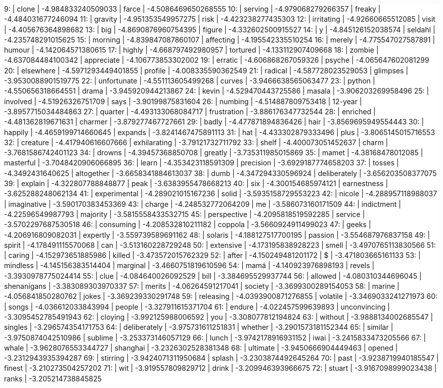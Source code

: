 9: | clone | -4.984833240509033 | farce | -4.5086469650268555
10: | serving | -4.979068279266357 | freaky | -4.484031677246094
11: | gravity | -4.951353549957275 | risk | -4.423238277435303
12: | irritating | -4.92660665512085 | visit | -4.405676364898682
13: | big | -4.8690876960754395 | figure | -4.332602500915527
14: | y | -4.845126152038574 | seldahl | -4.235748291015625
15: | morning | -4.839847087860107 | affecting | -4.195542335510254
16: | merely | -4.775547027587891 | humour | -4.142064571380615
17: | highly | -4.668797492980957 | tortured | -4.133112907409668
18: | zombie | -4.637084484100342 | appreciate | -4.106773853302002
19: | erratic | -4.606868267059326 | psyche | -4.065647602081299
20: | elsewhere | -4.5971293449401855 | profile | -4.008335590362549
21: | radical | -4.587728023529053 | glimpses | -3.9530088901519775
22: | unfortunate | -4.551113605499268 | curves | -3.9466638565063477
23: | python | -4.550656318664551 | drama | -3.945920944213867
24: | kevin | -4.529470443725586 | masala | -3.906203269958496
25: | involved | -4.51926326751709 | says | -3.90199875831604
26: | numbing | -4.514887809753418 | 12-year | -3.8957715034484863
27: | quarter | -4.493133068084717 | frustration | -3.886176347732544
28: | enriched | -4.481362819671631 | charmer | -3.879277467727661
29: | badly | -4.477871894836426 | hair | -3.8569695949554443
30: | happily | -4.4659199714660645 | expands | -3.8241467475891113
31: | hat | -4.433302879333496 | plus | -3.8065145015716553
32: | creature | -4.417940616607666 | exhilarating | -3.79121732711792
33: | shelf | -4.400073051452637 | charm | -3.7681586742401123
34: | drowns | -4.39457368850708 | greatly | -3.735311985015869
35: | mamet | -4.38168478012085 | masterful | -3.7048420906066895
36: | learn | -4.353423118591309 | precision | -3.6929187774658203
37: | tosses | -4.3492431640625 | altogether | -3.6658341884613037
38: | dumb | -4.347294330596924 | deliberately | -3.656203508377075
39: | explain | -4.322807788848877 | peak | -3.6383955478668213
40: | six | -4.300154685974121 | earnestness | -3.625288248062134
41: | experimental | -4.289021015167236 | solid | -3.5935158729553223
42: | nicole | -4.288957118988037 | imaginative | -3.590170383453369
43: | charge | -4.248532772064209 | me | -3.586073160171509
44: | indictment | -4.22596549987793 | majority | -3.5815558433532715
45: | perspective | -4.2095818519592285 | service | -3.5702297687530518
46: | consuming | -4.208532810211182 | coppola | -3.5660924911499023
47: | geeks | -4.206916809082031 | expertly | -3.559739589691162
48: | solaris | -4.188127517700195 | passion | -3.554687976837158
49: | spirit | -4.178491115570068 | can | -3.513160228729248
50: | extensive | -4.173195838928223 | smell | -3.4970765113830566
51: | caring | -4.152973651885986 | killed | -3.473572015762329
52: | after | -4.150249481201172 | $ | -3.471803665161133
53: | mindless | -4.145156383514404 | marginal | -3.4660751819610596
54: | mamá | -4.140923976898193 | revels | -3.3930978775024414
55: | clue | -4.084640026092529 | bill | -3.384695529937744
56: | allowed | -4.080310344696045 | shenanigans | -3.383089303970337
57: | merits | -4.06264591217041 | society | -3.3699300289154053
58: | marine | -4.056841850280762 | jokes | -3.369239330291748
59: | releasing | -4.0393900871276855 | volatile | -3.3469033241271973
60: | songs | -4.036612033843994 | people | -3.327911615371704
61: | endure | -4.022457599639893 | unconvincing | -3.3095452785491943
62: | cloying | -3.992125988006592 | you | -3.308077812194824
63: | without | -3.9888134002685547 | singles | -3.296574354171753
64: | deliberately | -3.975731611251831 | whether | -3.2901573181152344
65: | similar | -3.9750874042510986 | sublime | -3.253373146057129
66: | lunch | -3.9742178916931152 | iwai | -3.2415833473205566
67: | whale | -3.9628076553344727 | shanghai | -3.2326302528381348
68: | ultimate | -3.9450666904449463 | opened | -3.2312943935394287
69: | stirring | -3.9424071311950684 | splash | -3.2303874492645264
70: | past | -3.9238719940185547 | finest | -3.210273504257202
71: | wit | -3.919557809829712 | drink | -3.209946393966675
72: | stuart | -3.9167098999023438 | ranks | -3.205214738845825